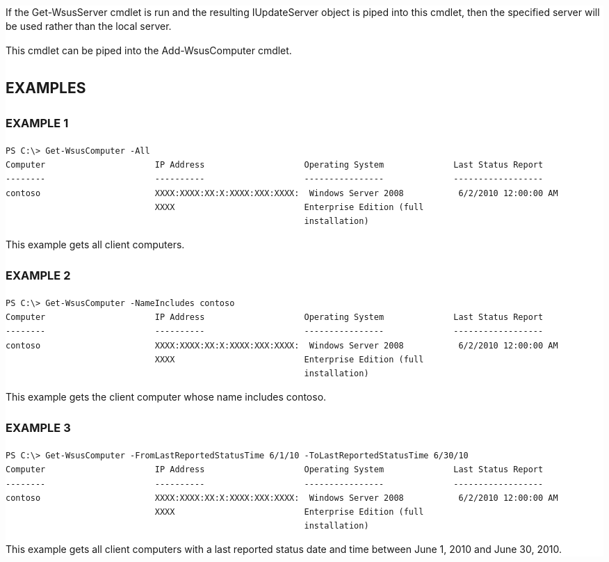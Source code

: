 If the Get-WsusServer cmdlet is run and the resulting IUpdateServer object is piped into this cmdlet, then the specified server will be used rather than the local server.

This cmdlet can be piped into the Add-WsusComputer cmdlet.

## EXAMPLES

### EXAMPLE 1
```
PS C:\> Get-WsusComputer -All
Computer                      IP Address                    Operating System              Last Status Report 
--------                      ----------                    ----------------              ------------------ 
contoso                       XXXX:XXXX:XX:X:XXXX:XXX:XXXX:  Windows Server 2008           6/2/2010 12:00:00 AM 
                              XXXX                          Enterprise Edition (full 
                                                            installation)
```

This example gets all client computers.

### EXAMPLE 2
```
PS C:\> Get-WsusComputer -NameIncludes contoso
Computer                      IP Address                    Operating System              Last Status Report 
--------                      ----------                    ----------------              ------------------ 
contoso                       XXXX:XXXX:XX:X:XXXX:XXX:XXXX:  Windows Server 2008           6/2/2010 12:00:00 AM 
                              XXXX                          Enterprise Edition (full 
                                                            installation)
```

This example gets the client computer whose name includes contoso.

### EXAMPLE 3
```
PS C:\> Get-WsusComputer -FromLastReportedStatusTime 6/1/10 -ToLastReportedStatusTime 6/30/10
Computer                      IP Address                    Operating System              Last Status Report 
--------                      ----------                    ----------------              ------------------ 
contoso                       XXXX:XXXX:XX:X:XXXX:XXX:XXXX:  Windows Server 2008           6/2/2010 12:00:00 AM 
                              XXXX                          Enterprise Edition (full 
                                                            installation)
```

This example gets all client computers with a last reported status date and time between June 1, 2010 and June 30, 2010.
